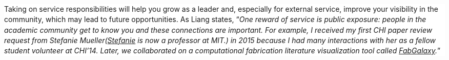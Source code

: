 Taking on service responsibilities will help you grow as a leader and, especially for external service, improve your visibility in the community, which may lead to future opportunities. As Liang states, “*One reward of service is public exposure: people in the academic community get to know you and these connections are important. For example, I received my first CHI paper review request from Stefanie Mueller([Stefanie](https://hcie.csail.mit.edu/stefanie-mueller.html) is now a professor at MIT.) in 2015 because I had many interactions with her as a fellow student volunteer at CHI’14. Later, we collaborated on a computational fabrication literature visualization tool called [FabGalaxy](https://hcie.csail.mit.edu/fabpub/fabgalaxy/).*”